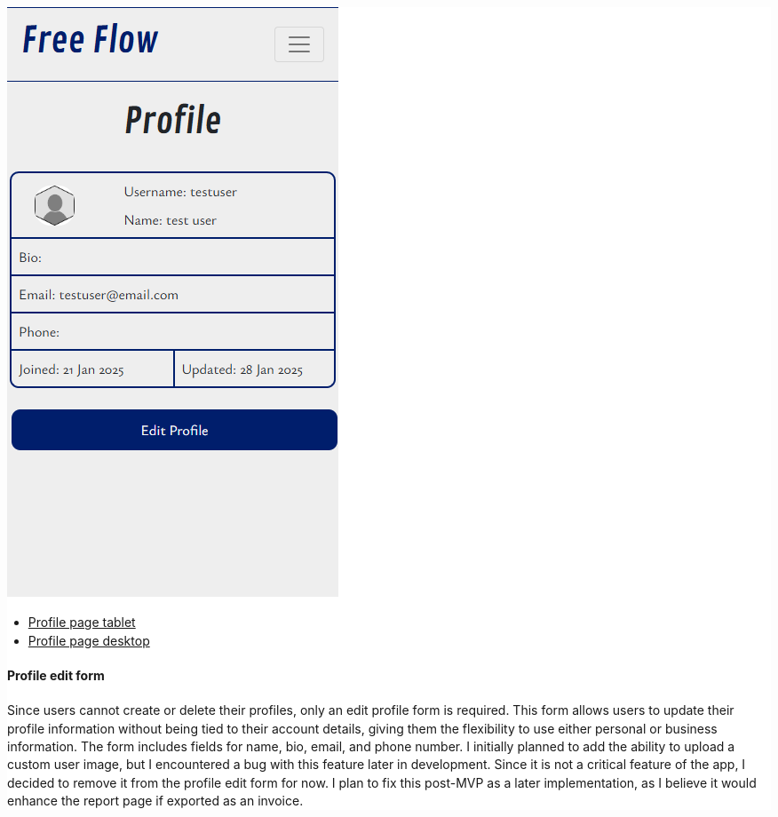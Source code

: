 ![Profile page mobile](/docmedia/screenshots/profile-mob.png)

- [Profile page tablet](/docmedia/screenshots/profile-tab.png)
- [Profile page desktop](/docmedia/screenshots/profile-desk.png)

#### Profile edit form
Since users cannot create or delete their profiles, only an edit profile form is required. This form allows users to update their profile information without being tied to their account details, giving them the flexibility to use either personal or business information.
The form includes fields for name, bio, email, and phone number. I initially planned to add the ability to upload a custom user image, but I encountered a bug with this feature later in development. Since it is not a critical feature of the app, I decided to remove it from the profile edit form for now. I plan to fix this post-MVP as a later implementation, as I believe it would enhance the report page if exported as an invoice.
